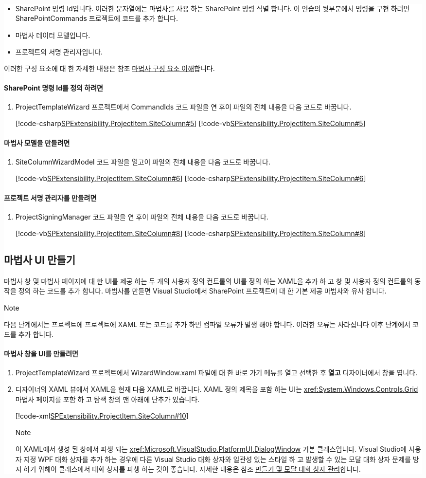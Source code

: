 -   SharePoint 명령 Id입니다. 이러한 문자열에는 마법사를 사용 하는 SharePoint 명령 식별 합니다. 이 연습의 뒷부분에서 명령을 구현 하려면 SharePointCommands 프로젝트에 코드를 추가 합니다.  
  
-   마법사 데이터 모델입니다.  
  
-   프로젝트의 서명 관리자입니다.  
  
 이러한 구성 요소에 대 한 자세한 내용은 참조 [마법사 구성 요소 이해](#wizardcomponents)합니다.  
  
#### <a name="to-define-the-sharepoint-command-ids"></a>SharePoint 명령 Id를 정의 하려면  
  
1.  ProjectTemplateWizard 프로젝트에서 CommandIds 코드 파일을 연 후이 파일의 전체 내용을 다음 코드로 바꿉니다.  
  
     [!code-csharp[SPExtensibility.ProjectItem.SiteColumn#5](../sharepoint/codesnippet/CSharp/sitecolumnprojectitem/projecttemplatewizard/commandids.cs#5)]
     [!code-vb[SPExtensibility.ProjectItem.SiteColumn#5](../sharepoint/codesnippet/VisualBasic/sitecolumnprojectitem/projecttemplatewizard/commandids.vb#5)]  
  
#### <a name="to-create-the-wizard-model"></a>마법사 모델을 만들려면  
  
1.  SiteColumnWizardModel 코드 파일을 열고이 파일의 전체 내용을 다음 코드로 바꿉니다.  
  
     [!code-vb[SPExtensibility.ProjectItem.SiteColumn#6](../sharepoint/codesnippet/VisualBasic/sitecolumnprojectitem/projecttemplatewizard/sitecolumnwizardmodel.vb#6)]
     [!code-csharp[SPExtensibility.ProjectItem.SiteColumn#6](../sharepoint/codesnippet/CSharp/sitecolumnprojectitem/projecttemplatewizard/sitecolumnwizardmodel.cs#6)]  
  
#### <a name="to-create-the-project-signing-manager"></a>프로젝트 서명 관리자를 만들려면  
  
1.  ProjectSigningManager 코드 파일을 연 후이 파일의 전체 내용을 다음 코드로 바꿉니다.  
  
     [!code-vb[SPExtensibility.ProjectItem.SiteColumn#8](../sharepoint/codesnippet/VisualBasic/sitecolumnprojectitem/projecttemplatewizard/projectsigningmanager.vb#8)]
     [!code-csharp[SPExtensibility.ProjectItem.SiteColumn#8](../sharepoint/codesnippet/CSharp/sitecolumnprojectitem/projecttemplatewizard/projectsigningmanager.cs#8)]  
  
## <a name="creating-the-wizard-ui"></a>마법사 UI 만들기  
 마법사 창 및 마법사 페이지에 대 한 UI를 제공 하는 두 개의 사용자 정의 컨트롤의 UI를 정의 하는 XAML을 추가 하 고 창 및 사용자 정의 컨트롤의 동작을 정의 하는 코드를 추가 합니다. 마법사를 만들면 Visual Studio에서 SharePoint 프로젝트에 대 한 기본 제공 마법사와 유사 합니다.  
  
> [!NOTE]  
>  다음 단계에서는 프로젝트에 프로젝트에 XAML 또는 코드를 추가 하면 컴파일 오류가 발생 해야 합니다. 이러한 오류는 사라집니다 이후 단계에서 코드를 추가 합니다.  
  
#### <a name="to-create-the-wizard-window-ui"></a>마법사 창을 UI를 만들려면  
  
1.  ProjectTemplateWizard 프로젝트에서 WizardWindow.xaml 파일에 대 한 바로 가기 메뉴를 열고 선택한 후 **열고** 디자이너에서 창을 엽니다.  
  
2.  디자이너의 XAML 뷰에서 XAML을 현재 다음 XAML로 바꿉니다. XAML 정의 제목을 포함 하는 UI는 <xref:System.Windows.Controls.Grid> 마법사 페이지를 포함 하 고 탐색 창의 맨 아래에 단추가 있습니다.  
  
     [!code-xml[SPExtensibility.ProjectItem.SiteColumn#10](../sharepoint/codesnippet/Xaml/sitecolumnprojectitem/projecttemplatewizard/wizardwindow.xaml#10)]  
  
    > [!NOTE]  
    >  이 XAML에서 생성 된 창에서 파생 되는 <xref:Microsoft.VisualStudio.PlatformUI.DialogWindow> 기본 클래스입니다. Visual Studio에 사용자 지정 WPF 대화 상자를 추가 하는 경우에 다른 Visual Studio 대화 상자와 일관성 있는 스타일 하 고 발생할 수 있는 모달 대화 상자 문제를 방지 하기 위해이 클래스에서 대화 상자를 파생 하는 것이 좋습니다. 자세한 내용은 참조 [만들기 및 모달 대화 상자 관리](/visualstudio/extensibility/creating-and-managing-modal-dialog-boxes)합니다.  
  